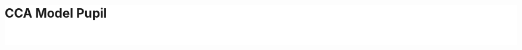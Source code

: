 </div>
<p></p>
<h2>CCA Model Pupil</h2>
<div class="isomer-image-wrapper">
<img style="width: 100%" height="auto" width="100%" alt="" src="/images/Environmental_Sci_club.jpg">
</div>
<p></p>
